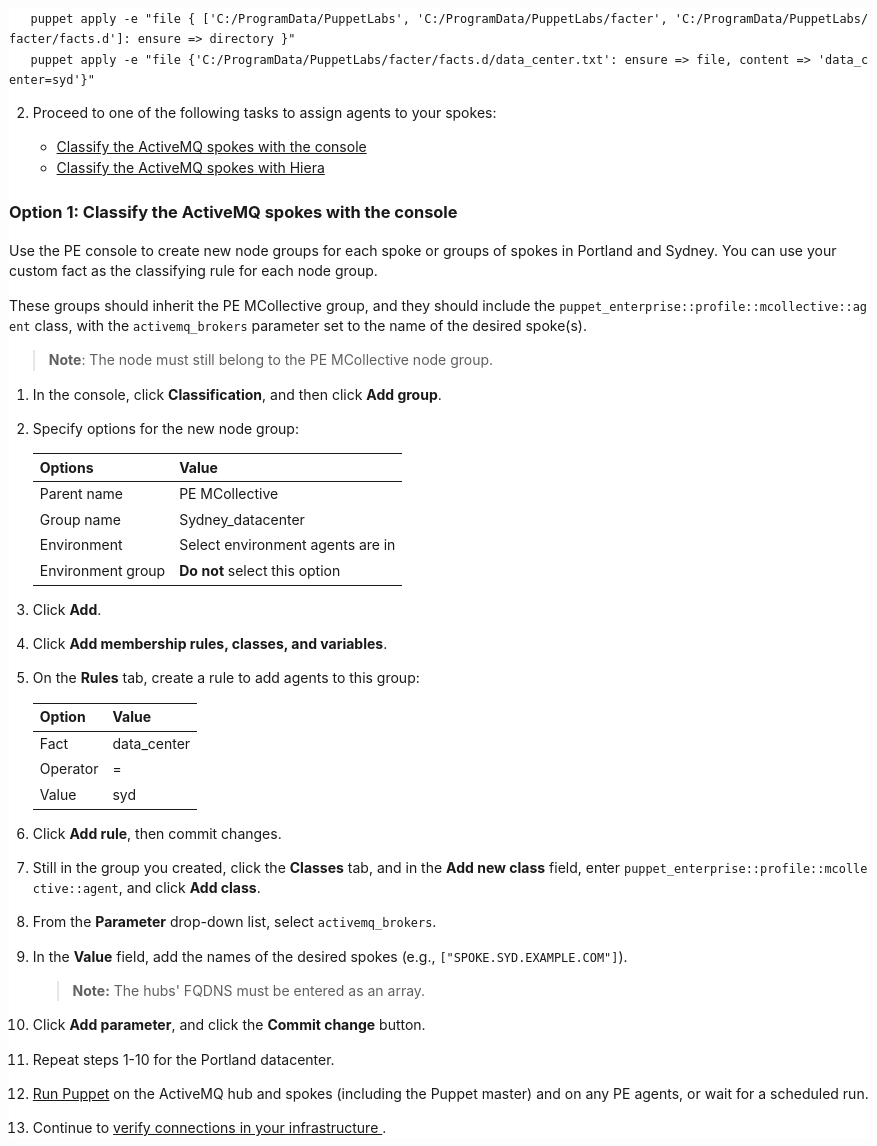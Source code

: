        puppet apply -e "file { ['C:/ProgramData/PuppetLabs', 'C:/ProgramData/PuppetLabs/facter', 'C:/ProgramData/PuppetLabs/facter/facts.d']: ensure => directory }"
       puppet apply -e "file {'C:/ProgramData/PuppetLabs/facter/facts.d/data_center.txt': ensure => file, content => 'data_center=syd'}"

2. Proceed to one of the following tasks to assign agents to your spokes:

   - [Classify the ActiveMQ spokes with the console](#optional-classify-the-activemq-spokes-with-the-console)
   - [Classify the ActiveMQ spokes with Hiera](#optional-classify-the-activemq-spokes-with-hiera)

### Option 1: Classify the ActiveMQ spokes with the console

Use the PE console to create new node groups for each spoke or groups of spokes in Portland and Sydney. You can use your custom fact as the classifying rule for each node group.

These groups should inherit the PE MCollective group, and they should include the  `puppet_enterprise::profile::mcollective::agent` class, with the `activemq_brokers` parameter set to the name of the desired spoke(s).

>**Note**: The node must still belong to the PE MCollective node group.

1. In the console, click **Classification**, and then click **Add group**.
2. Specify options for the new node group:

   Options  | Value
   -------|-------
   Parent name | PE MCollective
   Group name | Sydney_datacenter
   Environment | Select environment agents are in
   Environment group | **Do not** select this option

3. Click **Add**.
4. Click **Add membership rules, classes, and variables**.
5. On the **Rules** tab, create a rule to add agents to this group:

   Option | Value
   ------|------
   Fact | data_center
   Operator | =
   Value | syd

6. Click **Add rule**, then commit changes.
7. Still in the group you created, click the **Classes** tab, and in the **Add new class** field, enter `puppet_enterprise::profile::mcollective::agent`, and click **Add class**.
8. From the **Parameter** drop-down list, select `activemq_brokers`.
9. In the **Value** field, add the names of the desired spokes (e.g., `["SPOKE.SYD.EXAMPLE.COM"]`).

   >**Note:** The hubs' FQDNS must be entered as an array.

10. Click **Add parameter**, and click the **Commit change** button.
11. Repeat steps 1-10 for the Portland datacenter.
12. [Run Puppet](./console_classes_groups_running_puppet.html#options-for-running-puppet-on-agent-nodes) on the ActiveMQ hub and spokes (including the Puppet master) and on any PE agents, or wait for a scheduled run.
13. Continue to [verify connections in your infrastructure ](#verify-connections-in-your-infrastructure).
